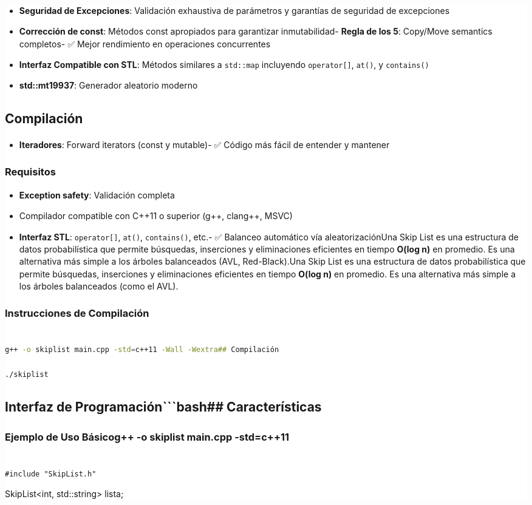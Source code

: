 - **Seguridad de Excepciones**: Validación exhaustiva de parámetros y garantías de seguridad de excepciones

- **Corrección de const**: Métodos const apropiados para garantizar inmutabilidad- **Regla de los 5**: Copy/Move semantics completos- ✅ Mejor rendimiento en operaciones concurrentes

- **Interfaz Compatible con STL**: Métodos similares a `std::map` incluyendo `operator[]`, `at()`, y `contains()`

- **std::mt19937**: Generador aleatorio moderno

## Compilación

- **Iteradores**: Forward iterators (const y mutable)- ✅ Código más fácil de entender y mantener

### Requisitos

- **Exception safety**: Validación completa

- Compilador compatible con C++11 o superior (g++, clang++, MSVC)

- **Interfaz STL**: `operator[]`, `at()`, `contains()`, etc.- ✅ Balanceo automático vía aleatorizaciónUna Skip List es una estructura de datos probabilística que permite búsquedas, inserciones y eliminaciones eficientes en tiempo **O(log n)** en promedio. Es una alternativa más simple a los árboles balanceados (AVL, Red-Black).Una Skip List es una estructura de datos probabilística que permite búsquedas, inserciones y eliminaciones eficientes en tiempo **O(log n)** en promedio. Es una alternativa más simple a los árboles balanceados (como el AVL).

### Instrucciones de Compilación



```bash

g++ -o skiplist main.cpp -std=c++11 -Wall -Wextra## Compilación

./skiplist

```



## Interfaz de Programación```bash## Características



### Ejemplo de Uso Básicog++ -o skiplist main.cpp -std=c++11



```cpp./skiplist

#include "SkipList.h"

```

SkipList<int, std::string> lista;
